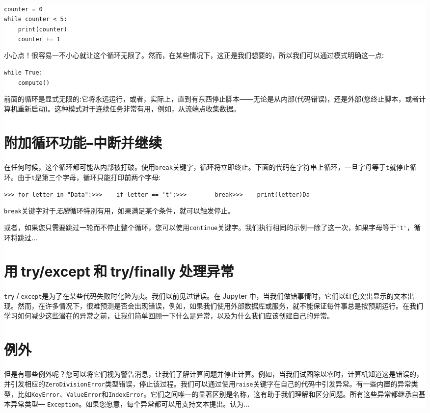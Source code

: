 ```
counter = 0
while counter < 5:
    print(counter)
    counter += 1
```

小心点！很容易一不小心就让这个循环无限了。然而，在某些情况下，这正是我们想要的，所以我们可以通过模式明确这一点:

```
while True:
    compute()
```

前面的循环是显式无限的:它将永远运行，或者，实际上，直到有东西停止脚本——无论是从内部(代码错误)，还是外部(您终止脚本，或者计算机重新启动)。这种模式对于连续任务非常有用，例如，从流端点收集数据。

<link href="Styles/Style00.css" rel="stylesheet" type="text/css"> <link href="Styles/Style01.css" rel="stylesheet" type="text/css"> <link href="Styles/Style02.css" rel="stylesheet" type="text/css"> <link href="Styles/Style03.css" rel="stylesheet" type="text/css">     

# 附加循环功能–中断并继续

在任何时候，这个循环都可能从内部被打破。使用`break`关键字，循环将立即终止。下面的代码在字符串上循环，一旦字母等于`t`就停止循环。由于`t`是第三个字母，循环只能打印前两个字母:

```
>>> for letter in "Data":>>>    if letter == 't':>>>        break>>>    print(letter)Da
```

`break`关键字对于*无限*循环特别有用，如果满足某个条件，就可以触发停止。

或者，如果您只需要跳过一轮而不停止整个循环，您可以使用`continue`关键字。我们执行相同的示例—除了这一次，如果字母等于`'t'`，循环将跳过...

<link href="Styles/Style00.css" rel="stylesheet" type="text/css"> <link href="Styles/Style01.css" rel="stylesheet" type="text/css"> <link href="Styles/Style02.css" rel="stylesheet" type="text/css"> <link href="Styles/Style03.css" rel="stylesheet" type="text/css">     

# 用 try/except 和 try/finally 处理异常

`try` / `except`是为了在某些代码失败时化险为夷。我们以前见过错误。在 Jupyter 中，当我们做错事情时，它们以红色突出显示的文本出现。然而，在许多情况下，很难预测是否会出现错误，例如，如果我们使用外部数据库或服务，就不能保证每件事总是按预期运行。在我们学习如何减少这些潜在的异常之前，让我们简单回顾一下什么是异常，以及为什么我们应该创建自己的异常。

<link href="Styles/Style00.css" rel="stylesheet" type="text/css"> <link href="Styles/Style01.css" rel="stylesheet" type="text/css"> <link href="Styles/Style02.css" rel="stylesheet" type="text/css"> <link href="Styles/Style03.css" rel="stylesheet" type="text/css">     

# 例外

但是有哪些例外呢？您可以将它们视为警告消息，让我们了解计算问题并停止计算。例如，当我们试图除以零时，计算机知道这是错误的，并引发相应的`ZeroDivisionError`类型错误，停止该过程。我们可以通过使用`raise`关键字在自己的代码中引发异常。有一些内置的异常类型，比如`KeyError`、`ValueError`和`IndexError`。它们之间唯一的显著区别是名称，这有助于我们理解和区分问题。所有这些异常都继承自基本异常类型— `Exception`。如果您愿意，每个异常都可以用支持文本提出。认为...

<link href="Styles/Style00.css" rel="stylesheet" type="text/css"> <link href="Styles/Style01.css" rel="stylesheet" type="text/css"> <link href="Styles/Style02.css" rel="stylesheet" type="text/css"> <link href="Styles/Style03.css" rel="stylesheet" type="text/css">     
